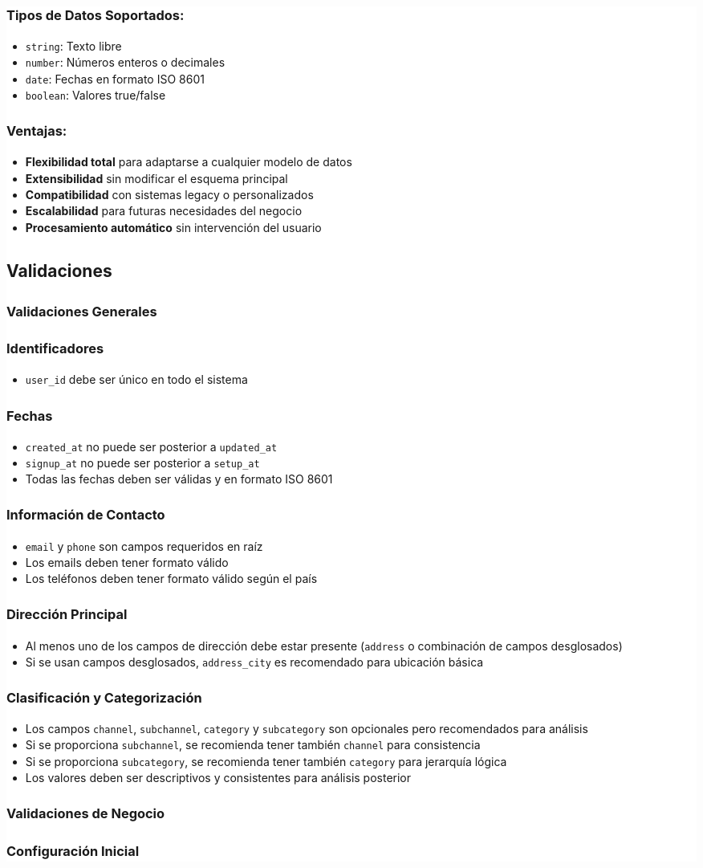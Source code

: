 ### **Tipos de Datos Soportados:**
- `string`: Texto libre
- `number`: Números enteros o decimales
- `date`: Fechas en formato ISO 8601
- `boolean`: Valores true/false

### **Ventajas:**
- **Flexibilidad total** para adaptarse a cualquier modelo de datos
- **Extensibilidad** sin modificar el esquema principal
- **Compatibilidad** con sistemas legacy o personalizados
- **Escalabilidad** para futuras necesidades del negocio
- **Procesamiento automático** sin intervención del usuario

## Validaciones

### Validaciones Generales

### Identificadores

- `user_id` debe ser único en todo el sistema

### Fechas

- `created_at` no puede ser posterior a `updated_at`
- `signup_at` no puede ser posterior a `setup_at`
- Todas las fechas deben ser válidas y en formato ISO 8601

### Información de Contacto

- `email` y `phone` son campos requeridos en raíz
- Los emails deben tener formato válido
- Los teléfonos deben tener formato válido según el país

### Dirección Principal

- Al menos uno de los campos de dirección debe estar presente (`address` o combinación de campos desglosados)
- Si se usan campos desglosados, `address_city` es recomendado para ubicación básica

### Clasificación y Categorización

- Los campos `channel`, `subchannel`, `category` y `subcategory` son opcionales pero recomendados para análisis
- Si se proporciona `subchannel`, se recomienda tener también `channel` para consistencia
- Si se proporciona `subcategory`, se recomienda tener también `category` para jerarquía lógica
- Los valores deben ser descriptivos y consistentes para análisis posterior

### Validaciones de Negocio

### Configuración Inicial
